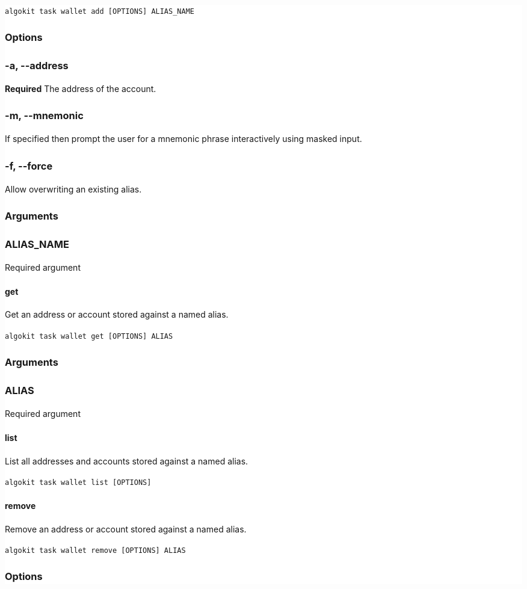 ```shell
algokit task wallet add [OPTIONS] ALIAS_NAME
```

### Options

### -a, --address <address>

**Required** The address of the account.

### -m, --mnemonic

If specified then prompt the user for a mnemonic phrase interactively using masked input.

### -f, --force

Allow overwriting an existing alias.

### Arguments

### ALIAS_NAME

Required argument

#### get

Get an address or account stored against a named alias.

```shell
algokit task wallet get [OPTIONS] ALIAS
```

### Arguments

### ALIAS

Required argument

#### list

List all addresses and accounts stored against a named alias.

```shell
algokit task wallet list [OPTIONS]
```

#### remove

Remove an address or account stored against a named alias.

```shell
algokit task wallet remove [OPTIONS] ALIAS
```

### Options
